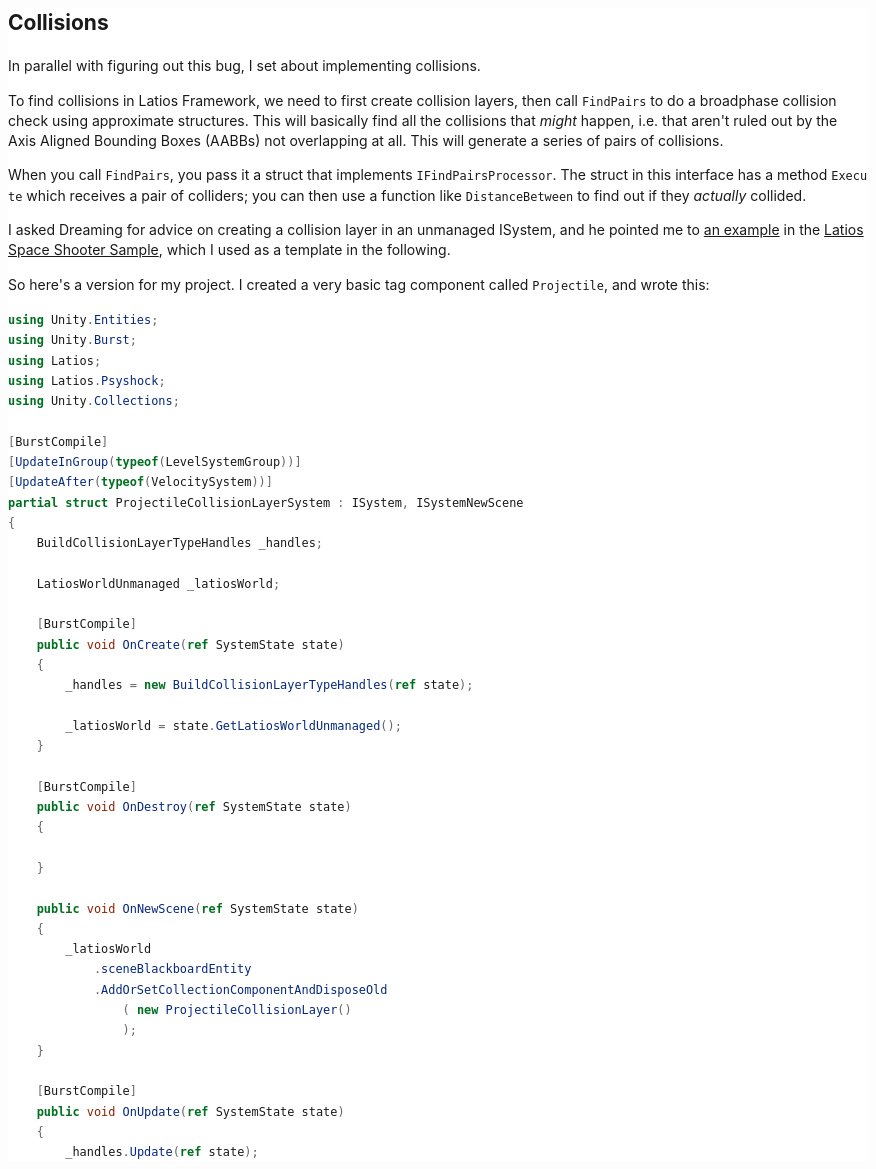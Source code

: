 ## Collisions

In parallel with figuring out this bug, I set about implementing collisions.

To find collisions in Latios Framework, we need to first create collision layers, then call `FindPairs` to do a broadphase collision check using approximate structures. This will basically find all the collisions that *might* happen, i.e. that aren't ruled out by the Axis Aligned Bounding Boxes (AABBs) not overlapping at all. This will generate a series of pairs of collisions.

When you call `FindPairs`, you pass it a struct that implements `IFindPairsProcessor`. The struct in this interface has a method `Execute` which receives a pair of colliders; you can then use a function like `DistanceBetween` to find out if they *actually* collided.

I asked Dreaming for advice on creating a collision layer in an unmanaged ISystem, and he pointed me to [an example](https://github.com/Dreaming381/lsss-wip/blob/master/Assets/_Code/SubSystems/Gameplay/BuildSpawnPointCollisionLayerSystem.cs) in the [Latios Space Shooter Sample](https://github.com/Dreaming381/lsss-wip), which I used as a template in the following.

So here's a version for my project. I created a very basic tag component called `Projectile`, and wrote this:

```csharp
using Unity.Entities;
using Unity.Burst;
using Latios;
using Latios.Psyshock;
using Unity.Collections;

[BurstCompile]
[UpdateInGroup(typeof(LevelSystemGroup))]
[UpdateAfter(typeof(VelocitySystem))]
partial struct ProjectileCollisionLayerSystem : ISystem, ISystemNewScene
{
    BuildCollisionLayerTypeHandles _handles;

    LatiosWorldUnmanaged _latiosWorld;

    [BurstCompile]
    public void OnCreate(ref SystemState state)
    {
        _handles = new BuildCollisionLayerTypeHandles(ref state);

        _latiosWorld = state.GetLatiosWorldUnmanaged();
    }

    [BurstCompile]
    public void OnDestroy(ref SystemState state)
    {

    }

    public void OnNewScene(ref SystemState state)
    {
        _latiosWorld
            .sceneBlackboardEntity
            .AddOrSetCollectionComponentAndDisposeOld
                ( new ProjectileCollisionLayer()
                );
    }

    [BurstCompile]
    public void OnUpdate(ref SystemState state)
    {
        _handles.Update(ref state);

```
